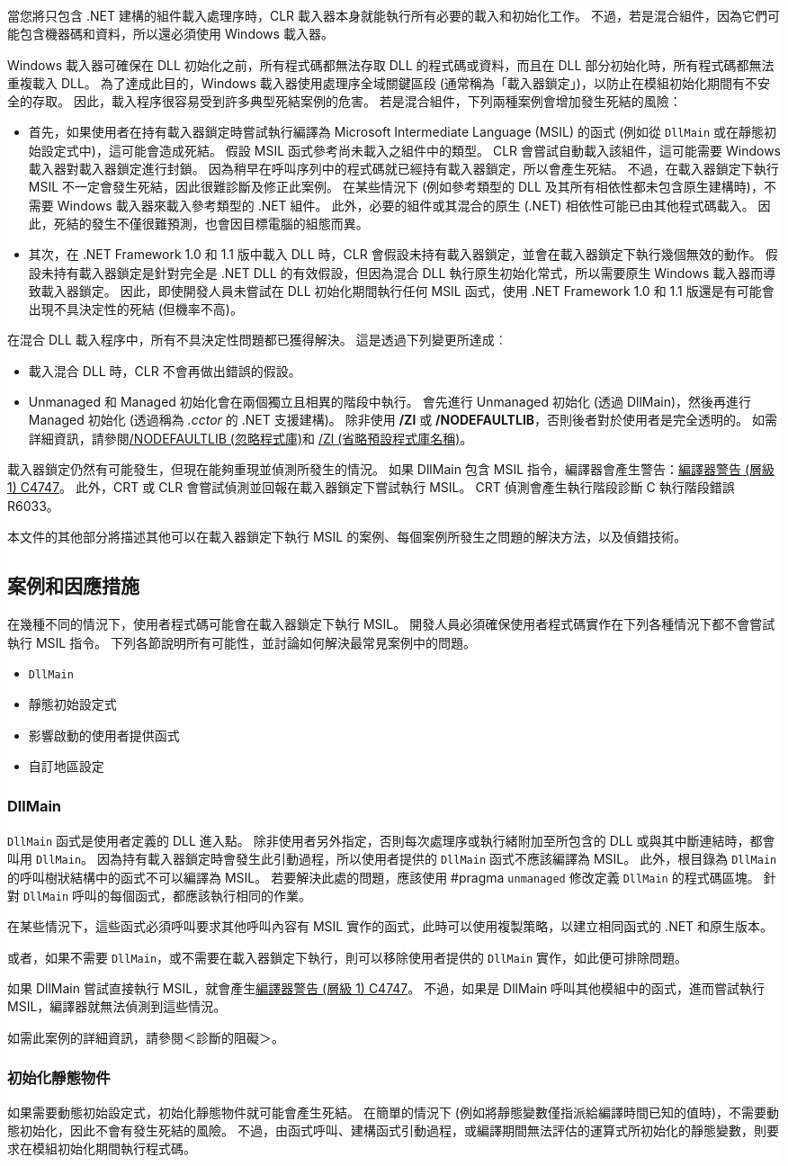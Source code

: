 當您將只包含 .NET 建構的組件載入處理序時，CLR 載入器本身就能執行所有必要的載入和初始化工作。 不過，若是混合組件，因為它們可能包含機器碼和資料，所以還必須使用 Windows 載入器。  
  
 Windows 載入器可確保在 DLL 初始化之前，所有程式碼都無法存取 DLL 的程式碼或資料，而且在 DLL 部分初始化時，所有程式碼都無法重複載入 DLL。 為了達成此目的，Windows 載入器使用處理序全域關鍵區段 \(通常稱為「載入器鎖定」\)，以防止在模組初始化期間有不安全的存取。 因此，載入程序很容易受到許多典型死結案例的危害。 若是混合組件，下列兩種案例會增加發生死結的風險：  
  
-   首先，如果使用者在持有載入器鎖定時嘗試執行編譯為 Microsoft Intermediate Language \(MSIL\) 的函式 \(例如從 `DllMain` 或在靜態初始設定式中\)，這可能會造成死結。 假設 MSIL 函式參考尚未載入之組件中的類型。 CLR 會嘗試自動載入該組件，這可能需要 Windows 載入器對載入器鎖定進行封鎖。 因為稍早在呼叫序列中的程式碼就已經持有載入器鎖定，所以會產生死結。 不過，在載入器鎖定下執行 MSIL 不一定會發生死結，因此很難診斷及修正此案例。 在某些情況下 \(例如參考類型的 DLL 及其所有相依性都未包含原生建構時\)，不需要 Windows 載入器來載入參考類型的 .NET 組件。 此外，必要的組件或其混合的原生 \(.NET\) 相依性可能已由其他程式碼載入。 因此，死結的發生不僅很難預測，也會因目標電腦的組態而異。  
  
-   其次，在 .NET Framework 1.0 和 1.1 版中載入 DLL 時，CLR 會假設未持有載入器鎖定，並會在載入器鎖定下執行幾個無效的動作。 假設未持有載入器鎖定是針對完全是 .NET DLL 的有效假設，但因為混合 DLL 執行原生初始化常式，所以需要原生 Windows 載入器而導致載入器鎖定。 因此，即使開發人員未嘗試在 DLL 初始化期間執行任何 MSIL 函式，使用 .NET Framework 1.0 和 1.1 版還是有可能會出現不具決定性的死結 \(但機率不高\)。  
  
 在混合 DLL 載入程序中，所有不具決定性問題都已獲得解決。 這是透過下列變更所達成︰  
  
-   載入混合 DLL 時，CLR 不會再做出錯誤的假設。  
  
-   Unmanaged 和 Managed 初始化會在兩個獨立且相異的階段中執行。 會先進行 Unmanaged 初始化 \(透過 DllMain\)，然後再進行 Managed 初始化 \(透過稱為 *.cctor* 的 .NET 支援建構\)。 除非使用 **\/Zl** 或 **\/NODEFAULTLIB**，否則後者對於使用者是完全透明的。 如需詳細資訊，請參閱[\/NODEFAULTLIB \(忽略程式庫\)](../build/reference/nodefaultlib-ignore-libraries.md)和 [\/Zl \(省略預設程式庫名稱\)](../build/reference/zl-omit-default-library-name.md)。  
  
 載入器鎖定仍然有可能發生，但現在能夠重現並偵測所發生的情況。 如果 DllMain 包含 MSIL 指令，編譯器會產生警告：[編譯器警告 \(層級 1\) C4747](../error-messages/compiler-warnings/compiler-warning-level-1-c4747.md)。 此外，CRT 或 CLR 會嘗試偵測並回報在載入器鎖定下嘗試執行 MSIL。 CRT 偵測會產生執行階段診斷 C 執行階段錯誤 R6033。  
  
 本文件的其他部分將描述其他可以在載入器鎖定下執行 MSIL 的案例、每個案例所發生之問題的解決方法，以及偵錯技術。  
  
## 案例和因應措施  
 在幾種不同的情況下，使用者程式碼可能會在載入器鎖定下執行 MSIL。 開發人員必須確保使用者程式碼實作在下列各種情況下都不會嘗試執行 MSIL 指令。 下列各節說明所有可能性，並討論如何解決最常見案例中的問題。  
  
-   `DllMain`  
  
-   靜態初始設定式  
  
-   影響啟動的使用者提供函式  
  
-   自訂地區設定  
  
### DllMain  
 `DllMain` 函式是使用者定義的 DLL 進入點。 除非使用者另外指定，否則每次處理序或執行緒附加至所包含的 DLL 或與其中斷連結時，都會叫用 `DllMain`。 因為持有載入器鎖定時會發生此引動過程，所以使用者提供的 `DllMain` 函式不應該編譯為 MSIL。 此外，根目錄為 `DllMain` 的呼叫樹狀結構中的函式不可以編譯為 MSIL。 若要解決此處的問題，應該使用 \#pragma `unmanaged` 修改定義 `DllMain` 的程式碼區塊。 針對 `DllMain` 呼叫的每個函式，都應該執行相同的作業。  
  
 在某些情況下，這些函式必須呼叫要求其他呼叫內容有 MSIL 實作的函式，此時可以使用複製策略，以建立相同函式的 .NET 和原生版本。  
  
 或者，如果不需要 `DllMain`，或不需要在載入器鎖定下執行，則可以移除使用者提供的 `DllMain` 實作，如此便可排除問題。  
  
 如果 DllMain 嘗試直接執行 MSIL，就會產生[編譯器警告 \(層級 1\) C4747](../error-messages/compiler-warnings/compiler-warning-level-1-c4747.md)。 不過，如果是 DllMain 呼叫其他模組中的函式，進而嘗試執行 MSIL，編譯器就無法偵測到這些情況。  
  
 如需此案例的詳細資訊，請參閱＜診斷的阻礙＞。  
  
### 初始化靜態物件  
 如果需要動態初始設定式，初始化靜態物件就可能會產生死結。 在簡單的情況下 \(例如將靜態變數僅指派給編譯時間已知的值時\)，不需要動態初始化，因此不會有發生死結的風險。 不過，由函式呼叫、建構函式引動過程，或編譯期間無法評估的運算式所初始化的靜態變數，則要求在模組初始化期間執行程式碼。  
  